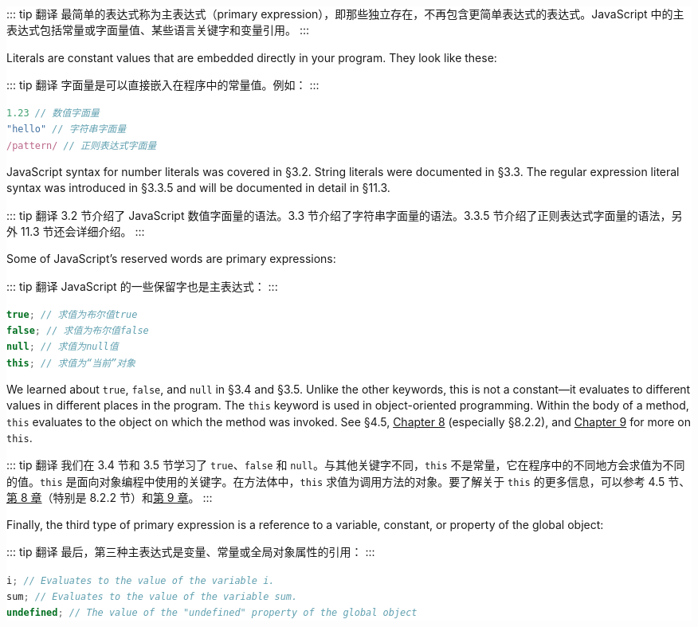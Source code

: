 ::: tip 翻译
最简单的表达式称为主表达式（primary expression），即那些独立存在，不再包含更简单表达式的表达式。JavaScript 中的主表达式包括常量或字面量值、某些语言关键字和变量引用。
:::

Literals are constant values that are embedded directly in your program. They look like these:

::: tip 翻译
字面量是可以直接嵌入在程序中的常量值。例如：
:::

```js
1.23 // 数值字面量
"hello" // 字符串字面量
/pattern/ // 正则表达式字面量
```

JavaScript syntax for number literals was covered in §3.2. String literals were documented in §3.3. The regular expression literal syntax was introduced in §3.3.5 and will be documented in detail in §11.3.

::: tip 翻译
3.2 节介绍了 JavaScript 数值字面量的语法。3.3 节介绍了字符串字面量的语法。3.3.5 节介绍了正则表达式字面量的语法，另外 11.3 节还会详细介绍。
:::

Some of JavaScript’s reserved words are primary expressions:

::: tip 翻译
JavaScript 的一些保留字也是主表达式：
:::

```js
true; // 求值为布尔值true
false; // 求值为布尔值false
null; // 求值为null值
this; // 求值为“当前”对象
```

We learned about `true`, `false`, and `null` in §3.4 and §3.5. Unlike the other keywords, this is not a constant—it evaluates to different values in different places in the program. The `this` keyword is used in object-oriented programming. Within the body of a method, `this` evaluates to the object on which the method was invoked. See §4.5, [Chapter 8](./Chapter-08-Functions.md) (especially §8.2.2), and [Chapter 9](./Chapter-09-Classes.md) for more on `this`.

::: tip 翻译
我们在 3.4 节和 3.5 节学习了 `true`、`false` 和 `null`。与其他关键字不同，`this` 不是常量，它在程序中的不同地方会求值为不同的值。`this` 是面向对象编程中使用的关键字。在方法体中，`this` 求值为调用方法的对象。要了解关于 `this` 的更多信息，可以参考 4.5 节、[第 8 章](./Chapter-08-Functions.md)（特别是 8.2.2 节）和[第 9 章](./Chapter-09-Classes.md)。
:::

Finally, the third type of primary expression is a reference to a variable, constant, or property of the global object:

::: tip 翻译
最后，第三种主表达式是变量、常量或全局对象属性的引用：
:::

```js
i; // Evaluates to the value of the variable i.
sum; // Evaluates to the value of the variable sum.
undefined; // The value of the "undefined" property of the global object
```
